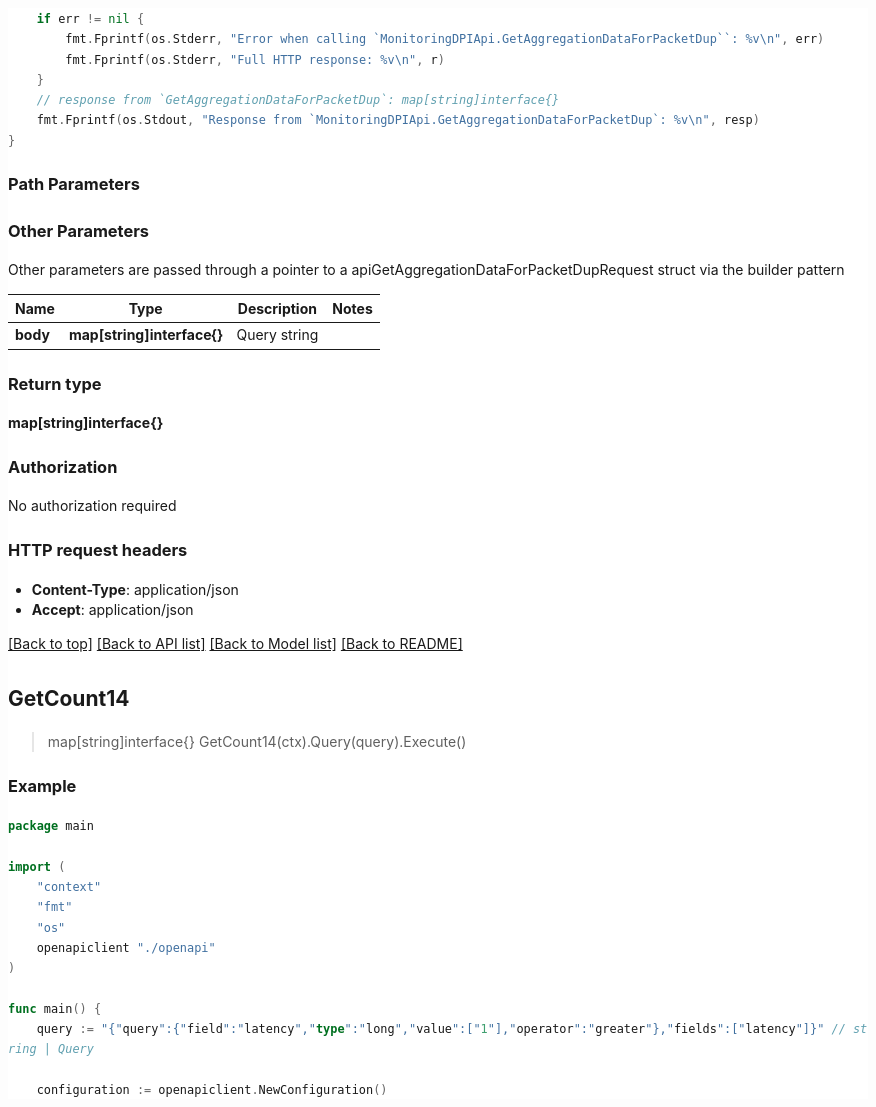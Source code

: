 ```go
    if err != nil {
        fmt.Fprintf(os.Stderr, "Error when calling `MonitoringDPIApi.GetAggregationDataForPacketDup``: %v\n", err)
        fmt.Fprintf(os.Stderr, "Full HTTP response: %v\n", r)
    }
    // response from `GetAggregationDataForPacketDup`: map[string]interface{}
    fmt.Fprintf(os.Stdout, "Response from `MonitoringDPIApi.GetAggregationDataForPacketDup`: %v\n", resp)
}
```

### Path Parameters



### Other Parameters

Other parameters are passed through a pointer to a apiGetAggregationDataForPacketDupRequest struct via the builder pattern


Name | Type | Description  | Notes
------------- | ------------- | ------------- | -------------
 **body** | **map[string]interface{}** | Query string | 

### Return type

**map[string]interface{}**

### Authorization

No authorization required

### HTTP request headers

- **Content-Type**: application/json
- **Accept**: application/json

[[Back to top]](#) [[Back to API list]](../README.md#documentation-for-api-endpoints)
[[Back to Model list]](../README.md#documentation-for-models)
[[Back to README]](../README.md)


## GetCount14

> map[string]interface{} GetCount14(ctx).Query(query).Execute()





### Example

```go
package main

import (
    "context"
    "fmt"
    "os"
    openapiclient "./openapi"
)

func main() {
    query := "{"query":{"field":"latency","type":"long","value":["1"],"operator":"greater"},"fields":["latency"]}" // string | Query

    configuration := openapiclient.NewConfiguration()
```